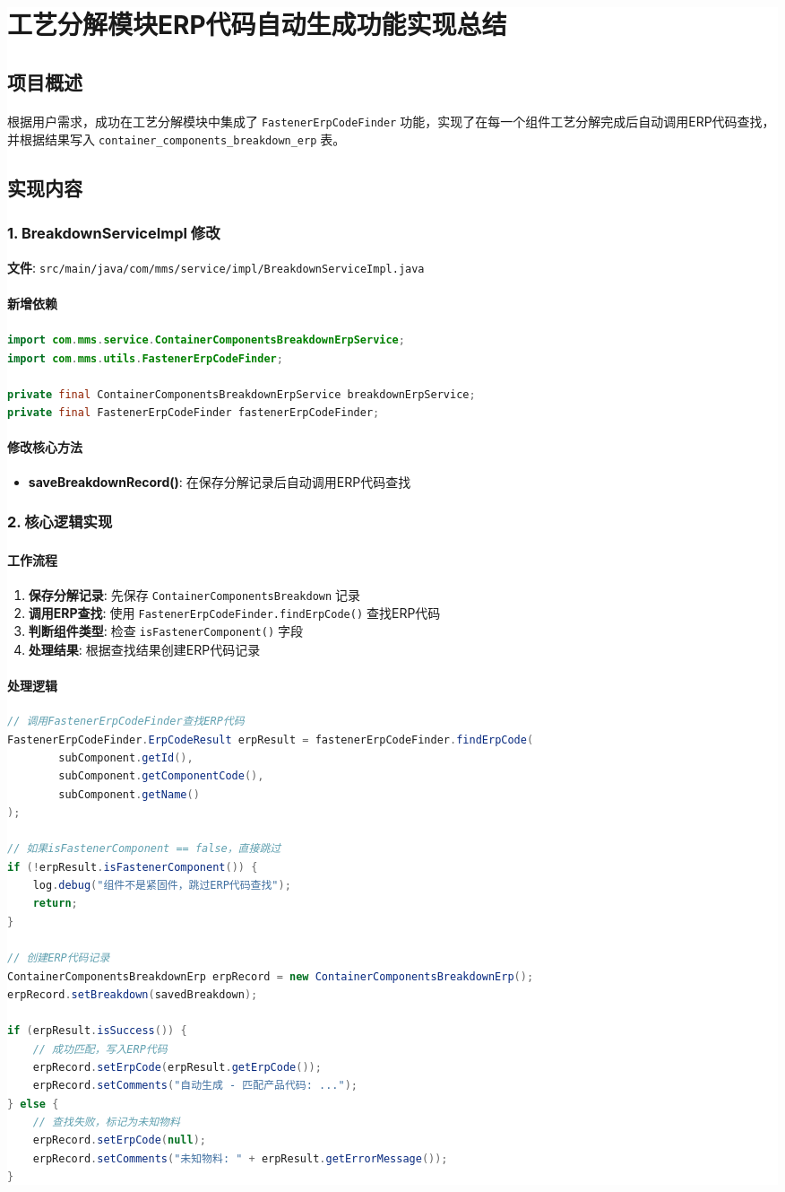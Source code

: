 # 工艺分解模块ERP代码自动生成功能实现总结

## 项目概述

根据用户需求，成功在工艺分解模块中集成了 `FastenerErpCodeFinder` 功能，实现了在每一个组件工艺分解完成后自动调用ERP代码查找，并根据结果写入 `container_components_breakdown_erp` 表。

## 实现内容

### 1. BreakdownServiceImpl 修改

**文件**: `src/main/java/com/mms/service/impl/BreakdownServiceImpl.java`

#### 新增依赖
```java
import com.mms.service.ContainerComponentsBreakdownErpService;
import com.mms.utils.FastenerErpCodeFinder;

private final ContainerComponentsBreakdownErpService breakdownErpService;
private final FastenerErpCodeFinder fastenerErpCodeFinder;
```

#### 修改核心方法
- **saveBreakdownRecord()**: 在保存分解记录后自动调用ERP代码查找

### 2. 核心逻辑实现

#### 工作流程
1. **保存分解记录**: 先保存 `ContainerComponentsBreakdown` 记录
2. **调用ERP查找**: 使用 `FastenerErpCodeFinder.findErpCode()` 查找ERP代码
3. **判断组件类型**: 检查 `isFastenerComponent()` 字段
4. **处理结果**: 根据查找结果创建ERP代码记录

#### 处理逻辑
```java
// 调用FastenerErpCodeFinder查找ERP代码
FastenerErpCodeFinder.ErpCodeResult erpResult = fastenerErpCodeFinder.findErpCode(
        subComponent.getId(), 
        subComponent.getComponentCode(), 
        subComponent.getName()
);

// 如果isFastenerComponent == false，直接跳过
if (!erpResult.isFastenerComponent()) {
    log.debug("组件不是紧固件，跳过ERP代码查找");
    return;
}

// 创建ERP代码记录
ContainerComponentsBreakdownErp erpRecord = new ContainerComponentsBreakdownErp();
erpRecord.setBreakdown(savedBreakdown);

if (erpResult.isSuccess()) {
    // 成功匹配，写入ERP代码
    erpRecord.setErpCode(erpResult.getErpCode());
    erpRecord.setComments("自动生成 - 匹配产品代码: ...");
} else {
    // 查找失败，标记为未知物料
    erpRecord.setErpCode(null);
    erpRecord.setComments("未知物料: " + erpResult.getErrorMessage());
}

```